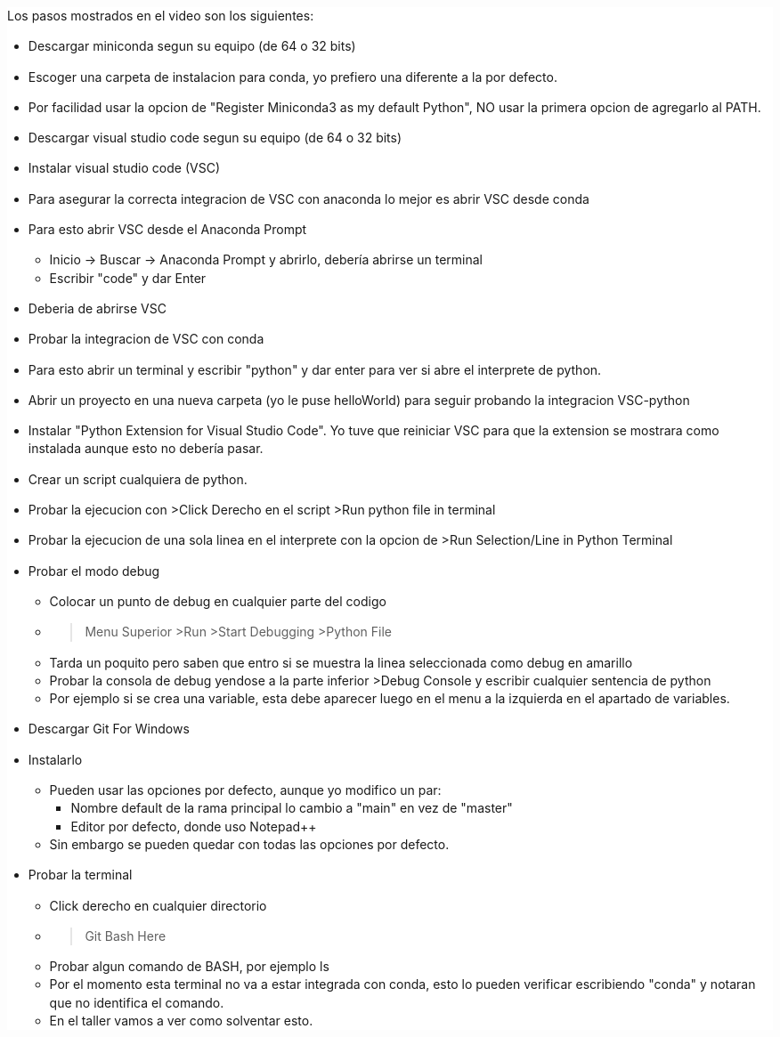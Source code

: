 Los pasos mostrados en el video son los siguientes:

- Descargar miniconda segun su equipo (de 64 o 32 bits)
- Escoger una carpeta de instalacion para conda, yo prefiero una diferente a la por defecto.
- Por facilidad usar la opcion de "Register Miniconda3 as my default Python", NO usar la primera opcion de agregarlo al PATH.

- Descargar visual studio code segun su equipo (de 64 o 32 bits)
- Instalar visual studio code (VSC)

- Para asegurar la correcta integracion de VSC con anaconda lo mejor es abrir VSC desde conda
- Para esto abrir VSC desde el Anaconda Prompt
    - Inicio -> Buscar -> Anaconda Prompt y abrirlo, debería abrirse un terminal
    - Escribir "code" y dar Enter
- Deberia de abrirse VSC


- Probar la integracion de VSC con conda
- Para esto abrir un terminal y escribir "python" y dar enter para ver si abre el interprete de python.

- Abrir un proyecto en una nueva carpeta (yo le puse helloWorld) para seguir probando la integracion VSC-python
- Instalar "Python Extension for Visual Studio Code". Yo tuve que reiniciar VSC para que la extension se mostrara como instalada aunque esto no debería pasar.
- Crear un script cualquiera de python.
- Probar la ejecucion con >Click Derecho en el script >Run python file in terminal
- Probar la ejecucion de una sola linea en el interprete con la opcion de >Run Selection/Line in Python Terminal
- Probar el modo debug
    - Colocar un punto de debug en cualquier parte del codigo
    - >Menu Superior >Run >Start Debugging >Python File
    - Tarda un poquito pero saben que entro si se muestra la linea seleccionada como debug en amarillo
    - Probar la consola de debug yendose a la parte inferior >Debug Console y escribir cualquier sentencia de python
    - Por ejemplo si se crea una variable, esta debe aparecer luego en el menu a la izquierda en el apartado de variables.

- Descargar Git For Windows
- Instalarlo
    - Pueden usar las opciones por defecto, aunque yo modifico un par:
        - Nombre default de la rama principal lo cambio a "main" en vez de "master"
        - Editor por defecto, donde uso Notepad++
    - Sin embargo se pueden quedar con todas las opciones por defecto.
    
- Probar la terminal
    - Click derecho en cualquier directorio
    - >Git Bash Here
    - Probar algun comando de BASH, por ejemplo ls
    - Por el momento esta terminal no va a estar integrada con conda, esto lo pueden verificar escribiendo "conda" y notaran que no identifica el comando.
    - En el taller vamos a ver como solventar esto.






